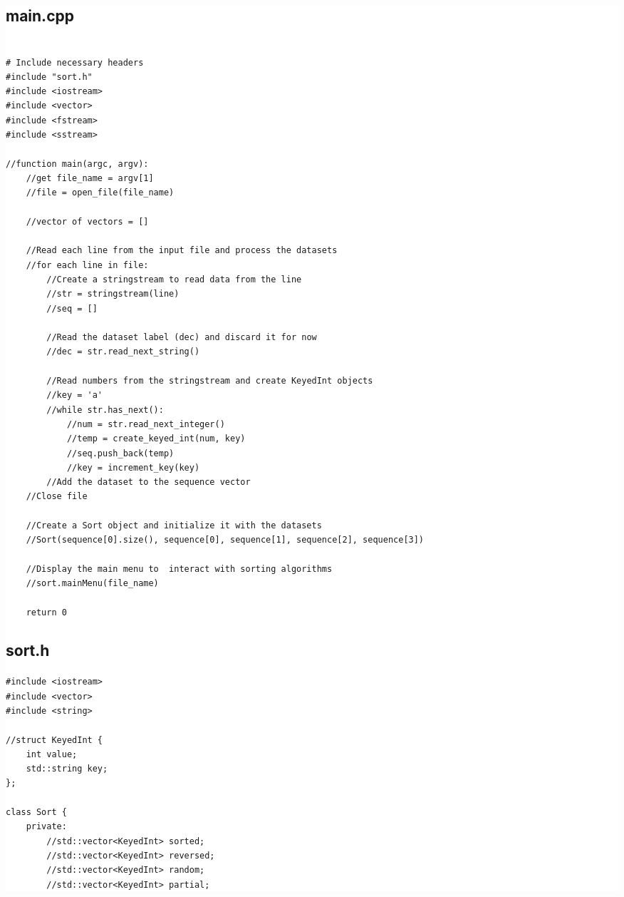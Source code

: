 ## main.cpp

``` 

# Include necessary headers
#include "sort.h"
#include <iostream>
#include <vector>
#include <fstream>
#include <sstream>

//function main(argc, argv):
    //get file_name = argv[1]
    //file = open_file(file_name)

    //vector of vectors = []

    //Read each line from the input file and process the datasets
    //for each line in file:
        //Create a stringstream to read data from the line
        //str = stringstream(line)
        //seq = []

        //Read the dataset label (dec) and discard it for now
        //dec = str.read_next_string()

        //Read numbers from the stringstream and create KeyedInt objects
        //key = 'a'
        //while str.has_next():
            //num = str.read_next_integer()
            //temp = create_keyed_int(num, key)
            //seq.push_back(temp)
            //key = increment_key(key)
        //Add the dataset to the sequence vector
    //Close file

    //Create a Sort object and initialize it with the datasets
    //Sort(sequence[0].size(), sequence[0], sequence[1], sequence[2], sequence[3])

    //Display the main menu to  interact with sorting algorithms
    //sort.mainMenu(file_name)

    return 0

```
## sort.h

```
#include <iostream>
#include <vector>
#include <string>

//struct KeyedInt {
    int value;
    std::string key;
};

class Sort {
    private:
        //std::vector<KeyedInt> sorted;
        //std::vector<KeyedInt> reversed; 
        //std::vector<KeyedInt> random; 
        //std::vector<KeyedInt> partial;
```